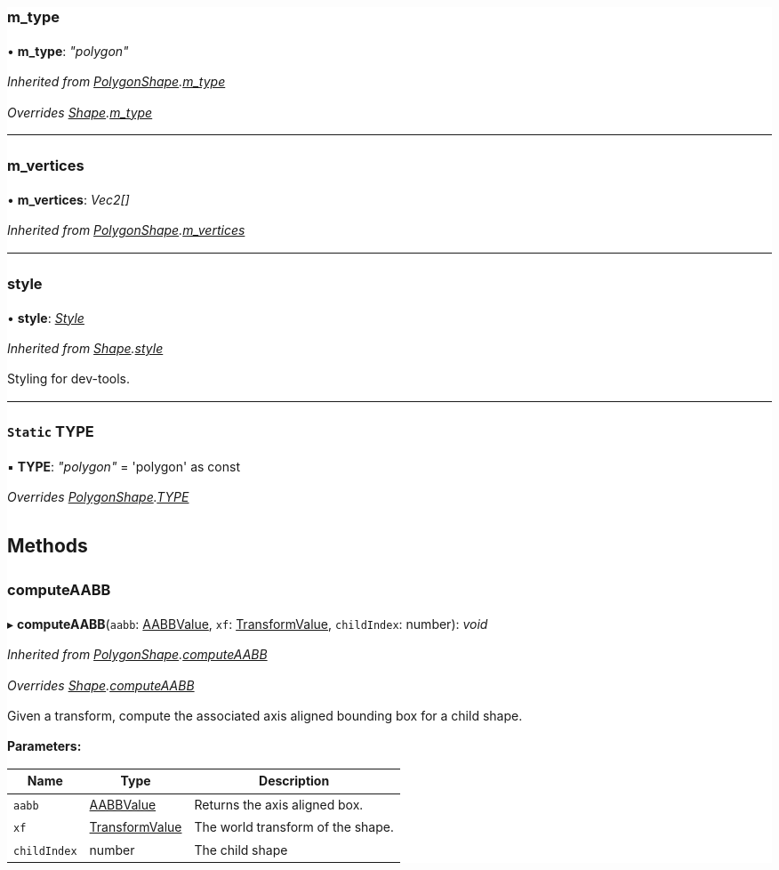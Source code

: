 ###  m_type

• **m_type**: *"polygon"*

*Inherited from [PolygonShape](/api/classes/polygonshape).[m_type](/api/classes/polygonshape#m_type)*

*Overrides [Shape](/api/classes/shape).[m_type](/api/classes/shape#m_type)*

___

###  m_vertices

• **m_vertices**: *Vec2[]*

*Inherited from [PolygonShape](/api/classes/polygonshape).[m_vertices](/api/classes/polygonshape#m_vertices)*

___

###  style

• **style**: *[Style](/api/interfaces/style)*

*Inherited from [Shape](/api/classes/shape).[style](/api/classes/shape#style)*

Styling for dev-tools.

___

### `Static` TYPE

▪ **TYPE**: *"polygon"* = 'polygon' as const

*Overrides [PolygonShape](/api/classes/polygonshape).[TYPE](/api/classes/polygonshape#static-type)*

## Methods

###  computeAABB

▸ **computeAABB**(`aabb`: [AABBValue](/api/interfaces/aabbvalue), `xf`: [TransformValue](/api/globals#transformvalue), `childIndex`: number): *void*

*Inherited from [PolygonShape](/api/classes/polygonshape).[computeAABB](/api/classes/polygonshape#computeaabb)*

*Overrides [Shape](/api/classes/shape).[computeAABB](/api/classes/shape#abstract-computeaabb)*

Given a transform, compute the associated axis aligned bounding box for a
child shape.

**Parameters:**

Name | Type | Description |
------ | ------ | ------ |
`aabb` | [AABBValue](/api/interfaces/aabbvalue) | Returns the axis aligned box. |
`xf` | [TransformValue](/api/globals#transformvalue) | The world transform of the shape. |
`childIndex` | number | The child shape  |

